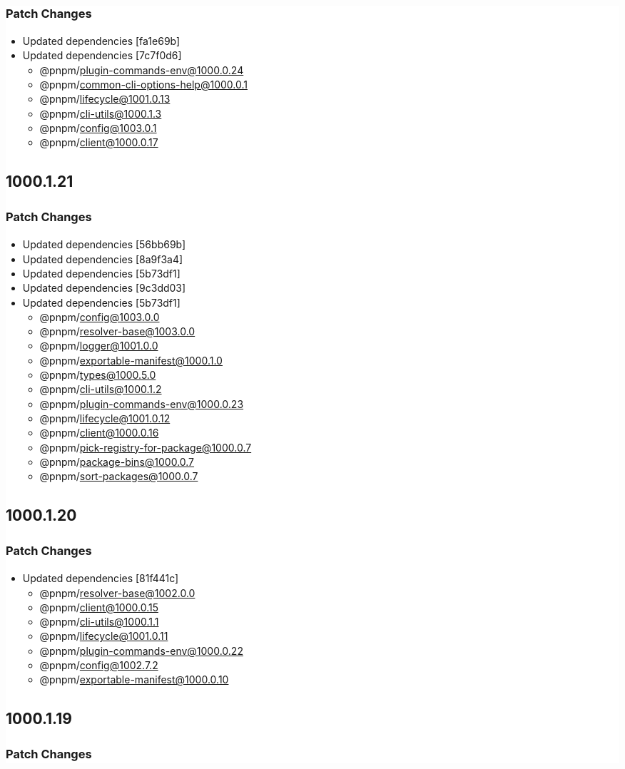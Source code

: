 ### Patch Changes

- Updated dependencies [fa1e69b]
- Updated dependencies [7c7f0d6]
  - @pnpm/plugin-commands-env@1000.0.24
  - @pnpm/common-cli-options-help@1000.0.1
  - @pnpm/lifecycle@1001.0.13
  - @pnpm/cli-utils@1000.1.3
  - @pnpm/config@1003.0.1
  - @pnpm/client@1000.0.17

## 1000.1.21

### Patch Changes

- Updated dependencies [56bb69b]
- Updated dependencies [8a9f3a4]
- Updated dependencies [5b73df1]
- Updated dependencies [9c3dd03]
- Updated dependencies [5b73df1]
  - @pnpm/config@1003.0.0
  - @pnpm/resolver-base@1003.0.0
  - @pnpm/logger@1001.0.0
  - @pnpm/exportable-manifest@1000.1.0
  - @pnpm/types@1000.5.0
  - @pnpm/cli-utils@1000.1.2
  - @pnpm/plugin-commands-env@1000.0.23
  - @pnpm/lifecycle@1001.0.12
  - @pnpm/client@1000.0.16
  - @pnpm/pick-registry-for-package@1000.0.7
  - @pnpm/package-bins@1000.0.7
  - @pnpm/sort-packages@1000.0.7

## 1000.1.20

### Patch Changes

- Updated dependencies [81f441c]
  - @pnpm/resolver-base@1002.0.0
  - @pnpm/client@1000.0.15
  - @pnpm/cli-utils@1000.1.1
  - @pnpm/lifecycle@1001.0.11
  - @pnpm/plugin-commands-env@1000.0.22
  - @pnpm/config@1002.7.2
  - @pnpm/exportable-manifest@1000.0.10

## 1000.1.19

### Patch Changes
